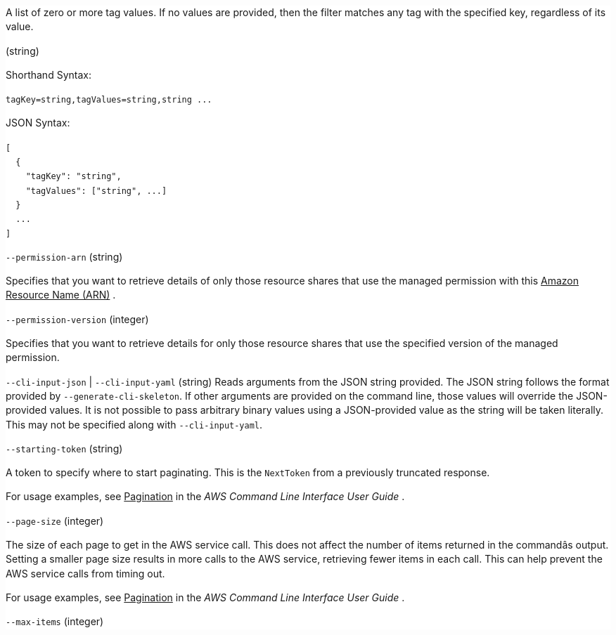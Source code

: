 A list of zero or more tag values. If no values are provided, then the filter matches any tag with the specified key, regardless of its value.

(string)

Shorthand Syntax:

```
tagKey=string,tagValues=string,string ...
```

JSON Syntax:

```
[
  {
    "tagKey": "string",
    "tagValues": ["string", ...]
  }
  ...
]
```

`--permission-arn` (string)

Specifies that you want to retrieve details of only those resource shares that use the managed permission with this [Amazon Resource Name (ARN)](https://docs.aws.amazon.com/general/latest/gr/aws-arns-and-namespaces.html) .

`--permission-version` (integer)

Specifies that you want to retrieve details for only those resource shares that use the specified version of the managed permission.

`--cli-input-json` | `--cli-input-yaml` (string)
Reads arguments from the JSON string provided. The JSON string follows the format provided by `--generate-cli-skeleton`. If other arguments are provided on the command line, those values will override the JSON-provided values. It is not possible to pass arbitrary binary values using a JSON-provided value as the string will be taken literally. This may not be specified along with `--cli-input-yaml`.

`--starting-token` (string)

A token to specify where to start paginating. This is the `NextToken` from a previously truncated response.

For usage examples, see [Pagination](https://docs.aws.amazon.com/cli/latest/userguide/pagination.html) in the *AWS Command Line Interface User Guide* .

`--page-size` (integer)

The size of each page to get in the AWS service call. This does not affect the number of items returned in the commandâs output. Setting a smaller page size results in more calls to the AWS service, retrieving fewer items in each call. This can help prevent the AWS service calls from timing out.

For usage examples, see [Pagination](https://docs.aws.amazon.com/cli/latest/userguide/pagination.html) in the *AWS Command Line Interface User Guide* .

`--max-items` (integer)
